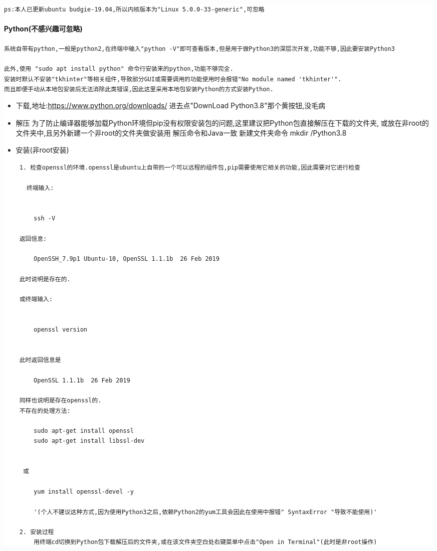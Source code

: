 

	ps:本人已更新ubuntu budgie-19.04,所以内核版本为"Linux 5.0.0-33-generic",可忽略
        
        
        
#### Python(不感兴趣可忽略)
    系统自带有python,一般是python2,在终端中输入"python -V"即可查看版本,但是用于做Python3的深层次开发,功能不够,因此要安装Python3

    此外,使用 "sudo apt install python" 命令行安装来的python,功能不够完全.
    安装时默认不安装"tkhinter"等相关组件,导致部分GUI或需要调用的功能使用时会报错"No module named 'tkhinter'".
    而且即便手动从本地包安装后无法消除此类错误,因此这里采用本地包安装Python的方式安装Python.
    
 - 下载,地址:https://www.python.org/downloads/
 		进去点"DownLoad Python3.8"那个黄按钮,没毛病
        
        
 - 解压
 		为了防止编译器能够加载Python环境但pip没有权限安装包的问题,这里建议把Python包直接解压在下载的文件夹,
        或放在非root的文件夹中,且另外新建一个非root的文件夹做安装用
        解压命令和Java一致
        新建文件夹命令 
        mkdir /Python3.8
       
       
 - 安装(非root安装)
       
 		1. 检查openssl的环境.openssl是ubuntu上自带的一个可以远程的组件包,pip需要使用它相关的功能,因此需要对它进行检查
				
          终端输入:    
        
        	
            ssh -V
            
        返回信息:    
        
            OpenSSH_7.9p1 Ubuntu-10, OpenSSL 1.1.1b  26 Feb 2019
            
        此时说明是存在的.
        
        或终端输入:
        
            
            openssl version
            
            
       	此时返回信息是
        
      		OpenSSL 1.1.1b  26 Feb 2019
            
        同样也说明是存在openssl的.
        不存在的处理方法:
        
            sudo apt-get install openssl 
			sudo apt-get install libssl-dev 
            
            
         或
                     
         	yum install openssl-devel -y 
            
            '(个人不建议这种方式,因为使用Python3之后,依赖Python2的yum工具会因此在使用中报错" SyntaxError "导致不能使用)'
        
       	2. 安装过程
            用终端cd切换到Python包下载解压后的文件夹,或在该文件夹空白处右键菜单中点击"Open in Terminal"(此时是非root操作)
            